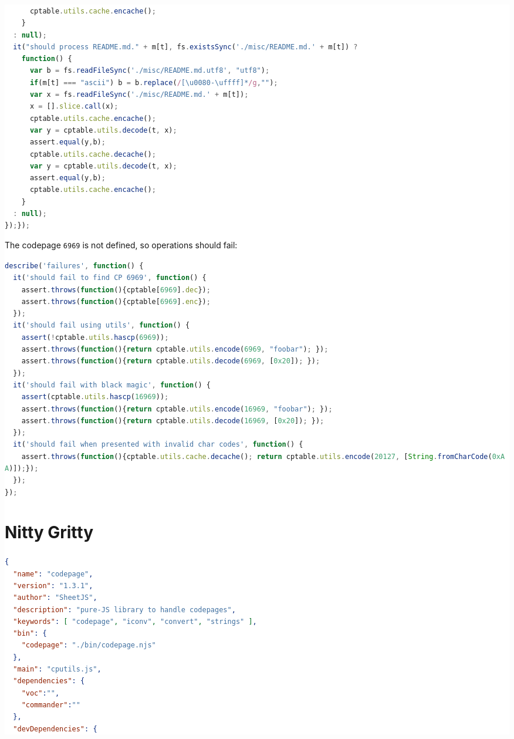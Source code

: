 ```>test.js
      cptable.utils.cache.encache();
    }
  : null);
  it("should process README.md." + m[t], fs.existsSync('./misc/README.md.' + m[t]) ?
    function() {
      var b = fs.readFileSync('./misc/README.md.utf8', "utf8");
      if(m[t] === "ascii") b = b.replace(/[\u0080-\uffff]*/g,"");
      var x = fs.readFileSync('./misc/README.md.' + m[t]);
      x = [].slice.call(x);
      cptable.utils.cache.encache();
      var y = cptable.utils.decode(t, x);
      assert.equal(y,b);
      cptable.utils.cache.decache();
      var y = cptable.utils.decode(t, x);
      assert.equal(y,b);
      cptable.utils.cache.encache();
    }
  : null);
});});
```

The codepage `6969` is not defined, so operations should fail:

```>test.js
describe('failures', function() {
  it('should fail to find CP 6969', function() {
    assert.throws(function(){cptable[6969].dec});
    assert.throws(function(){cptable[6969].enc});
  });
  it('should fail using utils', function() {
    assert(!cptable.utils.hascp(6969));
    assert.throws(function(){return cptable.utils.encode(6969, "foobar"); });
    assert.throws(function(){return cptable.utils.decode(6969, [0x20]); });
  });
  it('should fail with black magic', function() {
    assert(cptable.utils.hascp(16969));
    assert.throws(function(){return cptable.utils.encode(16969, "foobar"); });
    assert.throws(function(){return cptable.utils.decode(16969, [0x20]); });
  });
  it('should fail when presented with invalid char codes', function() {
    assert.throws(function(){cptable.utils.cache.decache(); return cptable.utils.encode(20127, [String.fromCharCode(0xAA)]);});
  });
});
```

# Nitty Gritty

```json>package.json
{
  "name": "codepage",
  "version": "1.3.1",
  "author": "SheetJS",
  "description": "pure-JS library to handle codepages",
  "keywords": [ "codepage", "iconv", "convert", "strings" ],
  "bin": {
    "codepage": "./bin/codepage.njs"
  },
  "main": "cputils.js",
  "dependencies": {
    "voc":"",
    "commander":""
  },
  "devDependencies": {
```
